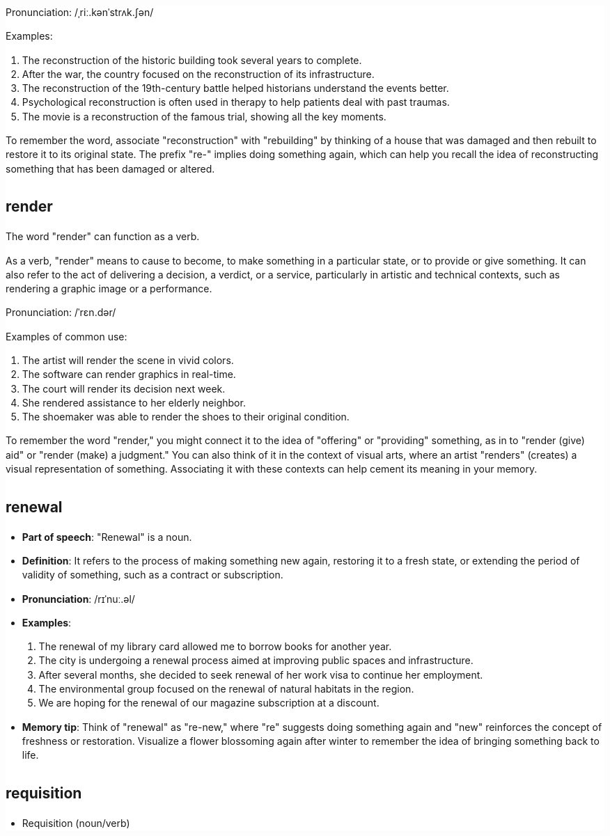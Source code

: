 Pronunciation: /ˌriː.kənˈstrʌk.ʃən/

Examples:
1. The reconstruction of the historic building took several years to complete.
2. After the war, the country focused on the reconstruction of its infrastructure.
3. The reconstruction of the 19th-century battle helped historians understand the events better.
4. Psychological reconstruction is often used in therapy to help patients deal with past traumas.
5. The movie is a reconstruction of the famous trial, showing all the key moments.

To remember the word, associate "reconstruction" with "rebuilding" by thinking of a house that was damaged and then rebuilt to restore it to its original state. The prefix "re-" implies doing something again, which can help you recall the idea of reconstructing something that has been damaged or altered.
## render
The word "render" can function as a verb. 

As a verb, "render" means to cause to become, to make something in a particular state, or to provide or give something. It can also refer to the act of delivering a decision, a verdict, or a service, particularly in artistic and technical contexts, such as rendering a graphic image or a performance.

Pronunciation: /ˈrɛn.dər/

Examples of common use:
1. The artist will render the scene in vivid colors.
2. The software can render graphics in real-time.
3. The court will render its decision next week.
4. She rendered assistance to her elderly neighbor.
5. The shoemaker was able to render the shoes to their original condition.

To remember the word "render," you might connect it to the idea of "offering" or "providing" something, as in to "render (give) aid" or "render (make) a judgment." You can also think of it in the context of visual arts, where an artist "renders" (creates) a visual representation of something. Associating it with these contexts can help cement its meaning in your memory.
## renewal
- **Part of speech**: "Renewal" is a noun.
- **Definition**: It refers to the process of making something new again, restoring it to a fresh state, or extending the period of validity of something, such as a contract or subscription.

- **Pronunciation**: /rɪˈnuː.əl/

- **Examples**:
  1. The renewal of my library card allowed me to borrow books for another year.
  2. The city is undergoing a renewal process aimed at improving public spaces and infrastructure.
  3. After several months, she decided to seek renewal of her work visa to continue her employment.
  4. The environmental group focused on the renewal of natural habitats in the region.
  5. We are hoping for the renewal of our magazine subscription at a discount.

- **Memory tip**: Think of "renewal" as "re-new," where "re" suggests doing something again and "new" reinforces the concept of freshness or restoration. Visualize a flower blossoming again after winter to remember the idea of bringing something back to life.
## requisition
- Requisition (noun/verb)

